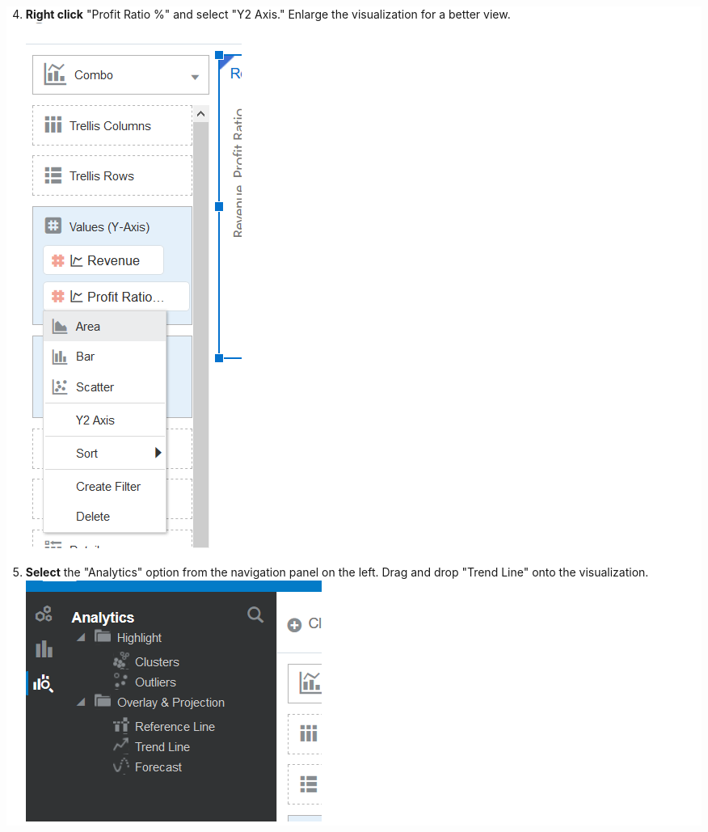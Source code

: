 4. **Right click** "Profit Ratio %" and select "Y2 Axis." Enlarge the visualization for a better view.
    ![](./images/asdvff53.png " ")

5. **Select** the "Analytics" option from the navigation panel on the left. Drag and drop "Trend Line" onto the visualization.
   ![](./images/asdvff54.png " ")
